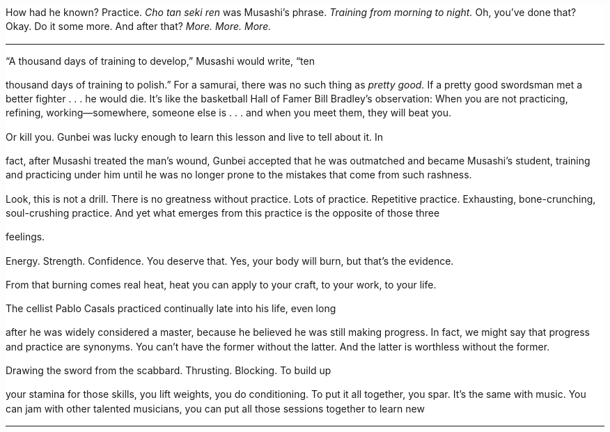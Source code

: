 How had he known?
Practice.
_Cho tan seki ren_ was Musashi’s phrase. _Training from morning to night._
Oh, you’ve done that? Okay. Do it some more.
And after that?
_More. More. More._


-----

“A thousand days of training to develop,” Musashi would write, “ten

thousand days of training to polish.” For a samurai, there was no such thing
as _pretty good._ If a pretty good swordsman met a better fighter . . . he would
die. It’s like the basketball Hall of Famer Bill Bradley’s observation: When
you are not practicing, refining, working—somewhere, someone else is . . .
and when you meet them, they will beat you.

Or kill you.
Gunbei was lucky enough to learn this lesson and live to tell about it. In

fact, after Musashi treated the man’s wound, Gunbei accepted that he was
outmatched and became Musashi’s student, training and practicing under
him until he was no longer prone to the mistakes that come from such
rashness.

Look, this is not a drill. There is no greatness without practice.
Lots of practice.
Repetitive practice.
Exhausting, bone-crunching, soul-crushing practice.
And yet what emerges from this practice is the opposite of those three

feelings.

Energy.
Strength.
Confidence.
You deserve that. Yes, your body will burn, but that’s the evidence.

From that burning comes real heat, heat you can apply to your craft, to your
work, to your life.

The cellist Pablo Casals practiced continually late into his life, even long

after he was widely considered a master, because he believed he was still
making progress. In fact, we might say that progress and practice are
synonyms. You can’t have the former without the latter. And the latter is
worthless without the former.

Drawing the sword from the scabbard. Thrusting. Blocking. To build up

your stamina for those skills, you lift weights, you do conditioning. To put
it all together, you spar. It’s the same with music. You can jam with other
talented musicians, you can put all those sessions together to learn new


-----
